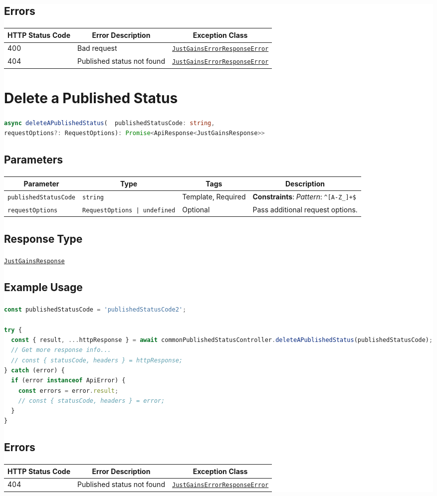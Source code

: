 ## Errors

| HTTP Status Code | Error Description | Exception Class |
|  --- | --- | --- |
| 400 | Bad request | [`JustGainsErrorResponseError`](../../doc/models/just-gains-error-response-error.md) |
| 404 | Published status not found | [`JustGainsErrorResponseError`](../../doc/models/just-gains-error-response-error.md) |


# Delete a Published Status

```ts
async deleteAPublishedStatus(  publishedStatusCode: string,
requestOptions?: RequestOptions): Promise<ApiResponse<JustGainsResponse>>
```

## Parameters

| Parameter | Type | Tags | Description |
|  --- | --- | --- | --- |
| `publishedStatusCode` | `string` | Template, Required | **Constraints**: *Pattern*: `^[A-Z_]+$` |
| `requestOptions` | `RequestOptions \| undefined` | Optional | Pass additional request options. |

## Response Type

[`JustGainsResponse`](../../doc/models/just-gains-response.md)

## Example Usage

```ts
const publishedStatusCode = 'publishedStatusCode2';

try {
  const { result, ...httpResponse } = await commonPublishedStatusController.deleteAPublishedStatus(publishedStatusCode);
  // Get more response info...
  // const { statusCode, headers } = httpResponse;
} catch (error) {
  if (error instanceof ApiError) {
    const errors = error.result;
    // const { statusCode, headers } = error;
  }
}
```

## Errors

| HTTP Status Code | Error Description | Exception Class |
|  --- | --- | --- |
| 404 | Published status not found | [`JustGainsErrorResponseError`](../../doc/models/just-gains-error-response-error.md) |
